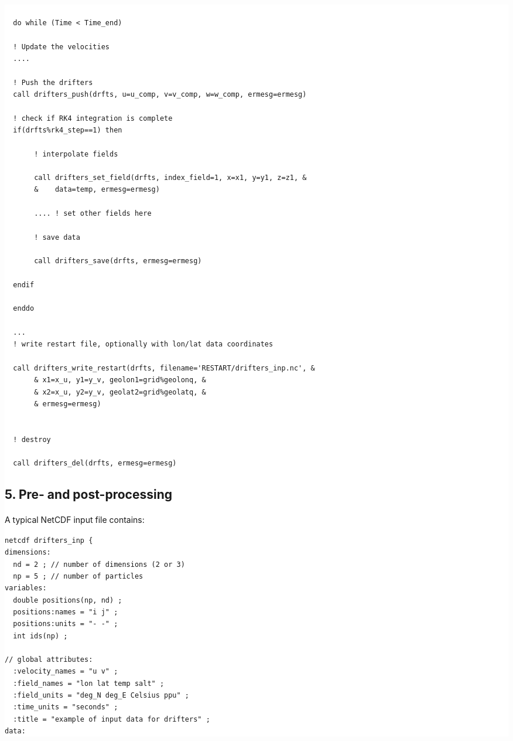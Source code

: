 ```Fortran

  do while (Time < Time_end)

  ! Update the velocities
  ....

  ! Push the drifters
  call drifters_push(drfts, u=u_comp, v=v_comp, w=w_comp, ermesg=ermesg)

  ! check if RK4 integration is complete
  if(drfts%rk4_step==1) then

       ! interpolate fields

       call drifters_set_field(drfts, index_field=1, x=x1, y=y1, z=z1, &
       &    data=temp, ermesg=ermesg)

       .... ! set other fields here

       ! save data

       call drifters_save(drfts, ermesg=ermesg)

  endif

  enddo

  ...
  ! write restart file, optionally with lon/lat data coordinates

  call drifters_write_restart(drfts, filename='RESTART/drifters_inp.nc', &
       & x1=x_u, y1=y_v, geolon1=grid%geolonq, &
       & x2=x_u, y2=y_v, geolat2=grid%geolatq, &
       & ermesg=ermesg)


  ! destroy

  call drifters_del(drfts, ermesg=ermesg)
```

## 5. Pre- and post-processing

A typical NetCDF input file contains:

```
netcdf drifters_inp {
dimensions:
  nd = 2 ; // number of dimensions (2 or 3)
  np = 5 ; // number of particles
variables:
  double positions(np, nd) ;
  positions:names = "i j" ;
  positions:units = "- -" ;
  int ids(np) ;

// global attributes:
  :velocity_names = "u v" ;
  :field_names = "lon lat temp salt" ;
  :field_units = "deg_N deg_E Celsius ppu" ;
  :time_units = "seconds" ;
  :title = "example of input data for drifters" ;
data:
```
